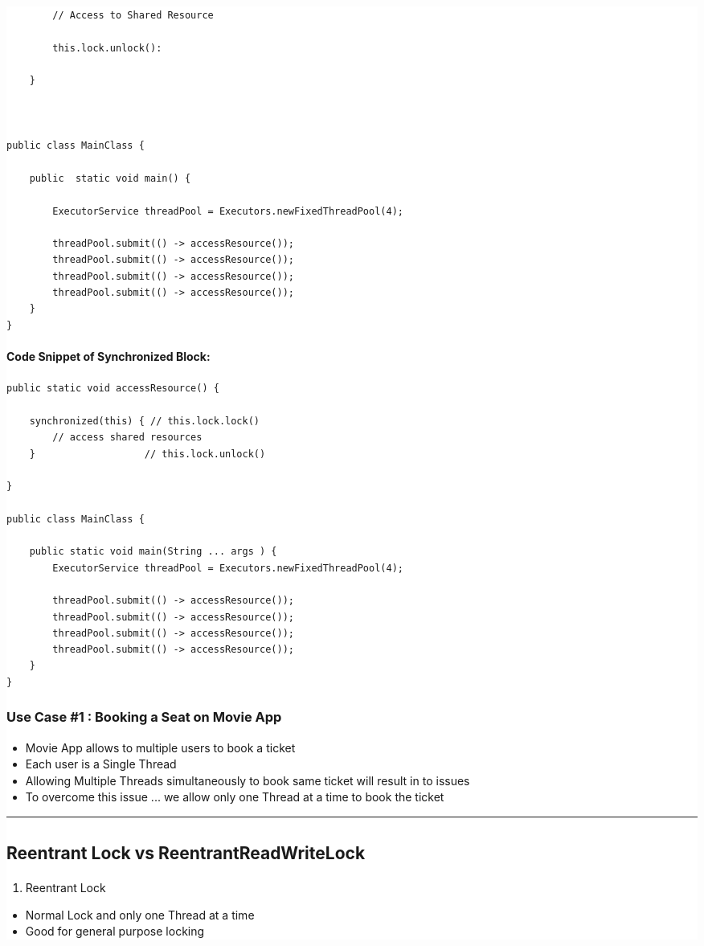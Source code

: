 			// Access to Shared Resource
			
			this.lock.unlock():
		
		}	
	
	
	
	public class MainClass {
	
		public  static void main() {
			
			ExecutorService threadPool = Executors.newFixedThreadPool(4);
				
			threadPool.submit(() -> accessResource());
			threadPool.submit(() -> accessResource());
			threadPool.submit(() -> accessResource());
			threadPool.submit(() -> accessResource());
		}
	}

	
####	Code Snippet of Synchronized Block:


	public static void accessResource() {
	
		synchronized(this) { // this.lock.lock()
			// access shared resources
		}                   // this.lock.unlock()
	
	}
	
	public class MainClass {
		
		public static void main(String ... args ) {
			ExecutorService threadPool = Executors.newFixedThreadPool(4);
				
			threadPool.submit(() -> accessResource());
			threadPool.submit(() -> accessResource());
			threadPool.submit(() -> accessResource());
			threadPool.submit(() -> accessResource());
		}
	}
	

### Use Case #1 : Booking a Seat on Movie App

-	Movie App allows to multiple users to book a ticket
-	Each user is a Single Thread
-	Allowing Multiple Threads simultaneously to book same ticket will result in to issues
-	To overcome this issue ... we allow only one Thread at a time to book the ticket

-----------------------------------------------------------
## 	Reentrant Lock vs ReentrantReadWriteLock	

1.	Reentrant Lock 

-	Normal Lock and only one Thread at a time
-	Good for general purpose locking
